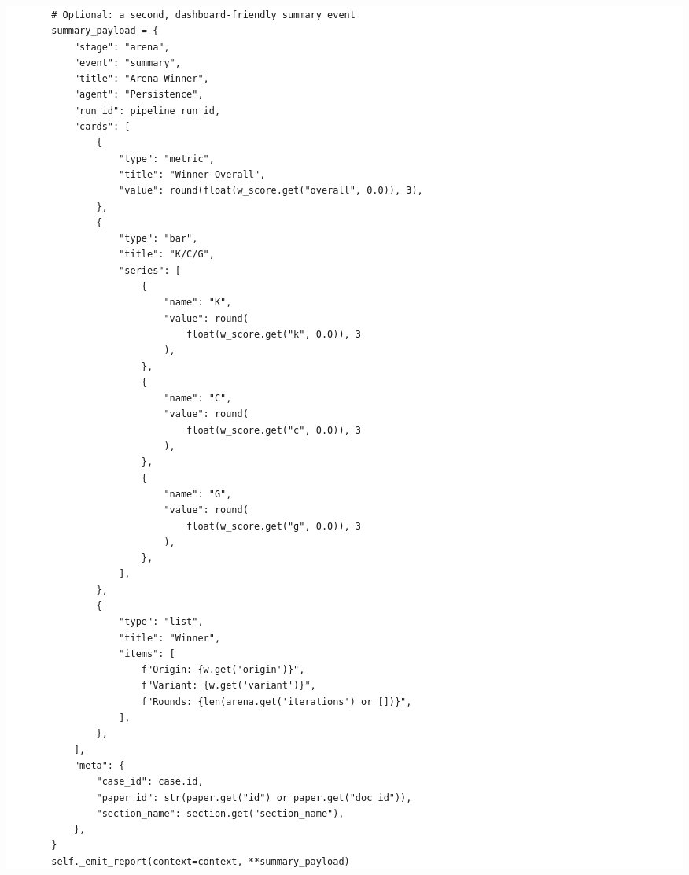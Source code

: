            # Optional: a second, dashboard-friendly summary event
            summary_payload = {
                "stage": "arena",
                "event": "summary",
                "title": "Arena Winner",
                "agent": "Persistence",
                "run_id": pipeline_run_id,
                "cards": [
                    {
                        "type": "metric",
                        "title": "Winner Overall",
                        "value": round(float(w_score.get("overall", 0.0)), 3),
                    },
                    {
                        "type": "bar",
                        "title": "K/C/G",
                        "series": [
                            {
                                "name": "K",
                                "value": round(
                                    float(w_score.get("k", 0.0)), 3
                                ),
                            },
                            {
                                "name": "C",
                                "value": round(
                                    float(w_score.get("c", 0.0)), 3
                                ),
                            },
                            {
                                "name": "G",
                                "value": round(
                                    float(w_score.get("g", 0.0)), 3
                                ),
                            },
                        ],
                    },
                    {
                        "type": "list",
                        "title": "Winner",
                        "items": [
                            f"Origin: {w.get('origin')}",
                            f"Variant: {w.get('variant')}",
                            f"Rounds: {len(arena.get('iterations') or [])}",
                        ],
                    },
                ],
                "meta": {
                    "case_id": case.id,
                    "paper_id": str(paper.get("id") or paper.get("doc_id")),
                    "section_name": section.get("section_name"),
                },
            }
            self._emit_report(context=context, **summary_payload)
